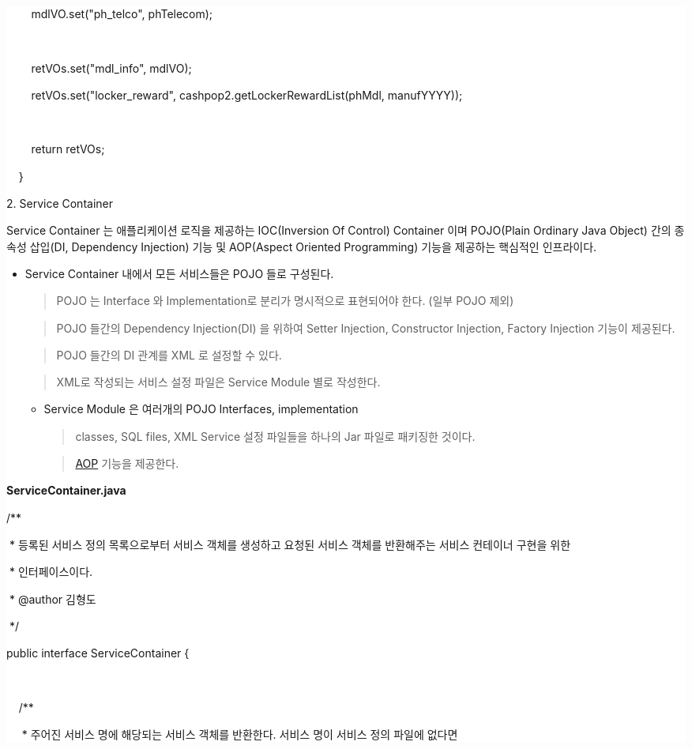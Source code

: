         mdlVO.set(\"ph_telco\", phTelecom);

        

        retVOs.set(\"mdl_info\", mdlVO);

        retVOs.set(\"locker_reward\",
cashpop2.getLockerRewardList(phMdl, manufYYYY));

        

        return retVOs;

    }

2\. Service Container

Service Container 는 애플리케이션 로직을 제공하는 IOC(Inversion Of
Control) Container 이며 POJO(Plain Ordinary Java Object) 간의 종속성
삽입(DI, Dependency Injection) 기능 및 AOP(Aspect Oriented Programming)
기능을 제공하는 핵심적인 인프라이다.

-   Service Container 내에서 모든 서비스들은 POJO 들로 구성된다.

    > POJO 는 Interface 와 Implementation로 분리가 명시적으로 표현되어야
    > 한다. (일부 POJO 제외)

    > POJO 들간의 Dependency Injection(DI) 을 위하여 Setter Injection,
    > Constructor Injection, Factory Injection 기능이 제공된다.

    > POJO 들간의 DI 관계를 XML 로 설정할 수 있다. 

    > XML로 작성되는 서비스 설정 파일은 Service Module 별로 작성한다.

    -   Service Module 은 여러개의 POJO Interfaces, implementation
        > classes, SQL files, XML Service 설정 파일들을 하나의 Jar
        > 파일로 패키징한 것이다.

        > [AOP](https://sites.google.com/d/1eQ3vPm-55f9dhxlbTnVcEddvz07X3AXd/p/1Q0Ca9p6QdEmxyPBdLmvaI2gm_yizutQ8/edit)
        > 기능을 제공한다.

**ServiceContainer.java**

/\*\*

 \* 등록된 서비스 정의 목록으로부터 서비스 객체를 생성하고 요청된 서비스
객체를 반환해주는 서비스 컨테이너 구현을 위한

 \* 인터페이스이다.

 \* \@author 김형도

 \*/

public interface ServiceContainer {

    

    /\*\*

     \* 주어진 서비스 명에 해당되는 서비스 객체를 반환한다. 서비스 명이
서비스 정의 파일에 없다면

